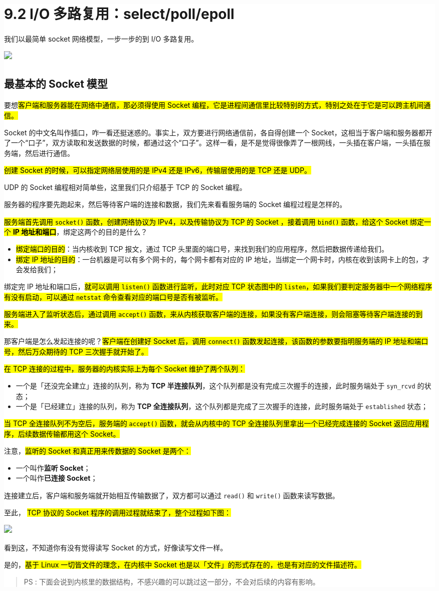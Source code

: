 # 9.2 I/O 多路复用：select/poll/epoll

我们以最简单 socket 网络模型，一步一步的到 I/O 多路复用。

![](https://cdn.xiaolincoding.com/gh/xiaolincoder/ImageHost4@main/%E6%93%8D%E4%BD%9C%E7%B3%BB%E7%BB%9F/%E5%A4%9A%E8%B7%AF%E5%A4%8D%E7%94%A8/%E5%A4%9A%E8%B7%AF%E5%A4%8D%E7%94%A8%E6%8F%90%E7%BA%B2.png)

## 最基本的 Socket 模型

要想<mark>客户端和服务器能在网络中通信，那必须得使用 Socket 编程，它是进程间通信里比较特别的方式，特别之处在于它是可以跨主机间通信。</mark>

Socket 的中文名叫作插口，咋一看还挺迷惑的。事实上，双方要进行网络通信前，各自得创建一个 Socket，这相当于客户端和服务器都开了一个“口子”，双方读取和发送数据的时候，都通过这个“口子”。这样一看，是不是觉得很像弄了一根网线，一头插在客户端，一头插在服务端，然后进行通信。

<mark>创建 Socket 的时候，可以指定网络层使用的是 IPv4 还是 IPv6，传输层使用的是 TCP 还是 UDP。</mark>

UDP 的 Socket 编程相对简单些，这里我们只介绍基于 TCP 的 Socket 编程。

服务器的程序要先跑起来，然后等待客户端的连接和数据，我们先来看看服务端的 Socket 编程过程是怎样的。

<mark>服务端首先调用 `socket()` 函数，创建网络协议为 IPv4，以及传输协议为 TCP 的 Socket ，接着调用 `bind()` 函数，给这个 Socket 绑定一个 **IP 地址和端口**</mark>，绑定这两个的目的是什么？

-   <mark>绑定端口的目的</mark>：当内核收到 TCP 报文，通过 TCP 头里面的端口号，来找到我们的应用程序，然后把数据传递给我们。
-   <mark>绑定 IP 地址的目的</mark>：一台机器是可以有多个网卡的，每个网卡都有对应的 IP 地址，当绑定一个网卡时，内核在收到该网卡上的包，才会发给我们；

绑定完 IP 地址和端口后，<mark>就可以调用 `listen()` 函数进行监听，此时对应 TCP 状态图中的 `listen`，如果我们要判定服务器中一个网络程序有没有启动，可以通过 `netstat` 命令查看对应的端口号是否有被监听。</mark>

<mark>服务端进入了监听状态后，通过调用 `accept()` 函数，来从内核获取客户端的连接，如果没有客户端连接，则会阻塞等待客户端连接的到来。</mark>

那客户端是怎么发起连接的呢？<mark>客户端在创建好 Socket 后，调用 `connect()` 函数发起连接，该函数的参数要指明服务端的 IP 地址和端口号，然后万众期待的 TCP 三次握手就开始了。</mark>

<mark>在 TCP 连接的过程中，服务器的内核实际上为每个 Socket 维护了两个队列：</mark>

-   一个是「还没完全建立」连接的队列，称为 **TCP 半连接队列**，这个队列都是没有完成三次握手的连接，此时服务端处于 `syn_rcvd` 的状态；
-   一个是「已经建立」连接的队列，称为 **TCP 全连接队列**，这个队列都是完成了三次握手的连接，此时服务端处于 `established` 状态；

<mark>当 TCP 全连接队列不为空后，服务端的 `accept()` 函数，就会从内核中的 TCP 全连接队列里拿出一个已经完成连接的 Socket 返回应用程序，后续数据传输都用这个 Socket。</mark>

注意，<mark>监听的 Socket 和真正用来传数据的 Socket 是两个：</mark>

-   一个叫作**监听 Socket**；
-   一个叫作**已连接 Socket**；

连接建立后，客户端和服务端就开始相互传输数据了，双方都可以通过 `read()` 和 `write()` 函数来读写数据。

至此， <mark>TCP 协议的 Socket 程序的调用过程就结束了，整个过程如下图：</mark>

![](https://cdn.xiaolincoding.com/gh/xiaolincoder/ImageHost4@main/%E6%93%8D%E4%BD%9C%E7%B3%BB%E7%BB%9F/%E5%A4%9A%E8%B7%AF%E5%A4%8D%E7%94%A8/tcp_socket.png)

看到这，不知道你有没有觉得读写 Socket 的方式，好像读写文件一样。

是的，<mark>基于 Linux 一切皆文件的理念，在内核中 Socket 也是以「文件」的形式存在的，也是有对应的文件描述符。</mark>

> PS : 下面会说到内核里的数据结构，不感兴趣的可以跳过这一部分，不会对后续的内容有影响。
